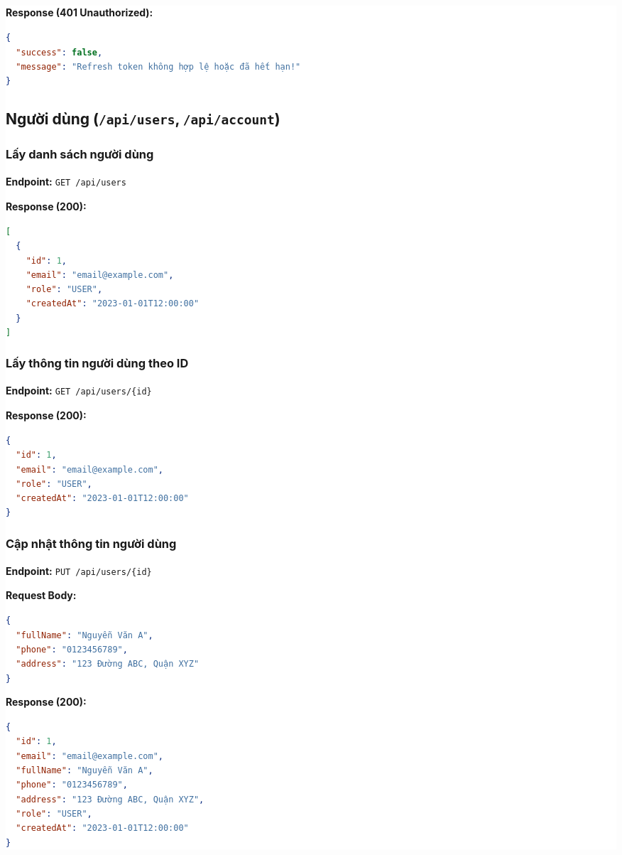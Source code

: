 **Response (401 Unauthorized):**
```json
{
  "success": false,
  "message": "Refresh token không hợp lệ hoặc đã hết hạn!"
}
```

## Người dùng (`/api/users`, `/api/account`)

### Lấy danh sách người dùng

**Endpoint:** `GET /api/users`

**Response (200):**
```json
[
  {
    "id": 1,
    "email": "email@example.com",
    "role": "USER",
    "createdAt": "2023-01-01T12:00:00"
  }
]
```

### Lấy thông tin người dùng theo ID

**Endpoint:** `GET /api/users/{id}`

**Response (200):**
```json
{
  "id": 1,
  "email": "email@example.com",
  "role": "USER",
  "createdAt": "2023-01-01T12:00:00"
}
```

### Cập nhật thông tin người dùng

**Endpoint:** `PUT /api/users/{id}`

**Request Body:**
```json
{
  "fullName": "Nguyễn Văn A",
  "phone": "0123456789",
  "address": "123 Đường ABC, Quận XYZ"
}
```

**Response (200):**
```json
{
  "id": 1,
  "email": "email@example.com",
  "fullName": "Nguyễn Văn A",
  "phone": "0123456789",
  "address": "123 Đường ABC, Quận XYZ",
  "role": "USER",
  "createdAt": "2023-01-01T12:00:00"
}
```
